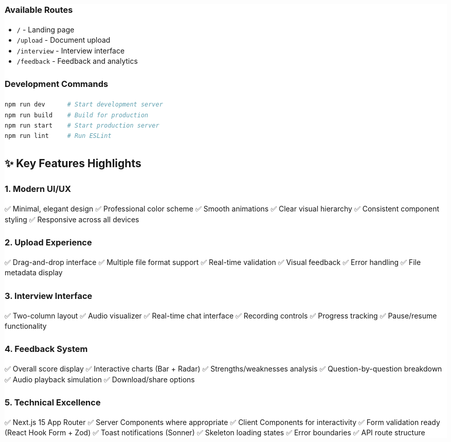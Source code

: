 ### Available Routes
- `/` - Landing page
- `/upload` - Document upload
- `/interview` - Interview interface
- `/feedback` - Feedback and analytics

### Development Commands
```bash
npm run dev      # Start development server
npm run build    # Build for production
npm run start    # Start production server
npm run lint     # Run ESLint
```

## ✨ Key Features Highlights

### 1. Modern UI/UX
✅ Minimal, elegant design
✅ Professional color scheme
✅ Smooth animations
✅ Clear visual hierarchy
✅ Consistent component styling
✅ Responsive across all devices

### 2. Upload Experience
✅ Drag-and-drop interface
✅ Multiple file format support
✅ Real-time validation
✅ Visual feedback
✅ Error handling
✅ File metadata display

### 3. Interview Interface
✅ Two-column layout
✅ Audio visualizer
✅ Real-time chat interface
✅ Recording controls
✅ Progress tracking
✅ Pause/resume functionality

### 4. Feedback System
✅ Overall score display
✅ Interactive charts (Bar + Radar)
✅ Strengths/weaknesses analysis
✅ Question-by-question breakdown
✅ Audio playback simulation
✅ Download/share options

### 5. Technical Excellence
✅ Next.js 15 App Router
✅ Server Components where appropriate
✅ Client Components for interactivity
✅ Form validation ready (React Hook Form + Zod)
✅ Toast notifications (Sonner)
✅ Skeleton loading states
✅ Error boundaries
✅ API route structure
